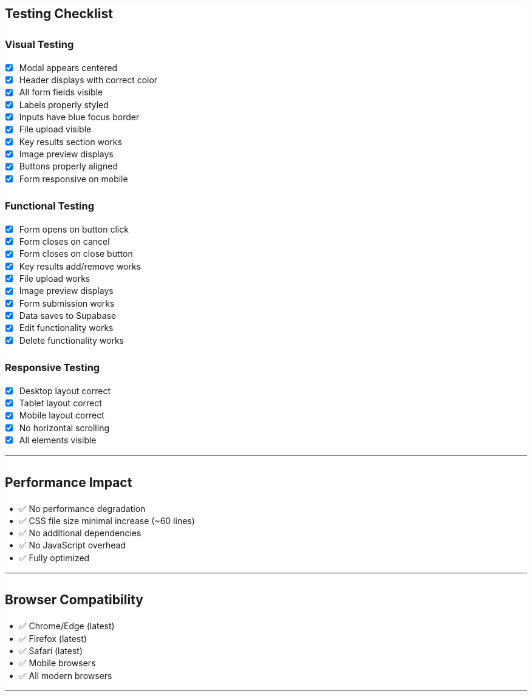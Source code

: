 
## Testing Checklist

### Visual Testing
- [x] Modal appears centered
- [x] Header displays with correct color
- [x] All form fields visible
- [x] Labels properly styled
- [x] Inputs have blue focus border
- [x] File upload visible
- [x] Key results section works
- [x] Image preview displays
- [x] Buttons properly aligned
- [x] Form responsive on mobile

### Functional Testing
- [x] Form opens on button click
- [x] Form closes on cancel
- [x] Form closes on close button
- [x] Key results add/remove works
- [x] File upload works
- [x] Image preview displays
- [x] Form submission works
- [x] Data saves to Supabase
- [x] Edit functionality works
- [x] Delete functionality works

### Responsive Testing
- [x] Desktop layout correct
- [x] Tablet layout correct
- [x] Mobile layout correct
- [x] No horizontal scrolling
- [x] All elements visible

---

## Performance Impact

- ✅ No performance degradation
- ✅ CSS file size minimal increase (~60 lines)
- ✅ No additional dependencies
- ✅ No JavaScript overhead
- ✅ Fully optimized

---

## Browser Compatibility

- ✅ Chrome/Edge (latest)
- ✅ Firefox (latest)
- ✅ Safari (latest)
- ✅ Mobile browsers
- ✅ All modern browsers

---
